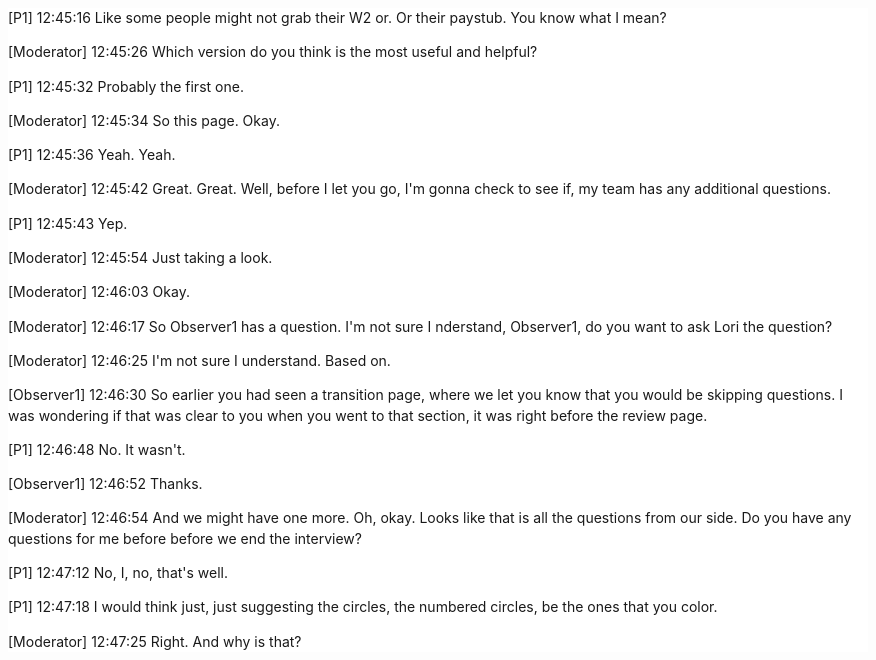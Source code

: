 [P1] 12:45:16
Like some people might not grab their W2 or. Or their paystub. You know what I mean?

[Moderator] 12:45:26
Which version do you think is the most useful and helpful?

[P1] 12:45:32
Probably the first one.

[Moderator] 12:45:34
So this page. Okay.

[P1] 12:45:36
Yeah. Yeah.

[Moderator] 12:45:42
Great. Great. Well, before I let you go, I'm gonna check to see if, my team has any additional questions.

[P1] 12:45:43
Yep.

[Moderator] 12:45:54
Just taking a look.

[Moderator] 12:46:03
Okay.

[Moderator] 12:46:17
So Observer1 has a question. I'm not sure I nderstand, Observer1, do you want to ask Lori the question?

[Moderator] 12:46:25
I'm not sure I understand. Based on.

[Observer1] 12:46:30
So earlier you had seen a transition page, where we let you know that you would be skipping questions. I was wondering if that was clear to you when you went to that section, it was right before the review page.

[P1] 12:46:48
No. It wasn't.

[Observer1] 12:46:52
Thanks.

[Moderator] 12:46:54
And we might have one more. Oh, okay. Looks like that is all the questions from our side. Do you have any questions for me before before we end the interview?

[P1] 12:47:12
No, I, no, that's well.

[P1] 12:47:18
I would think just, just suggesting the circles, the numbered circles, be the ones that you color.

[Moderator] 12:47:25
Right. And why is that?
